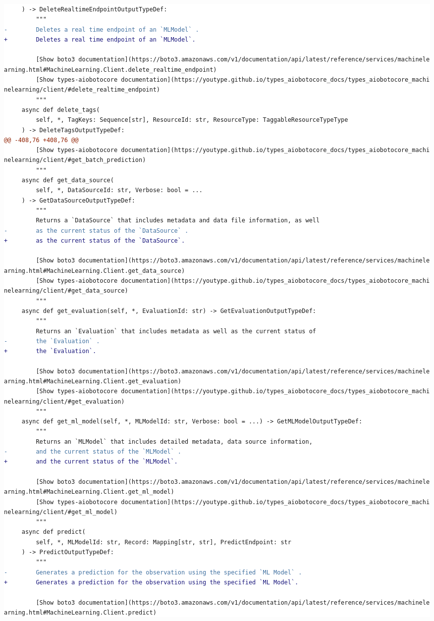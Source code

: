 ```diff
     ) -> DeleteRealtimeEndpointOutputTypeDef:
         """
-        Deletes a real time endpoint of an `MLModel` .
+        Deletes a real time endpoint of an `MLModel`.
 
         [Show boto3 documentation](https://boto3.amazonaws.com/v1/documentation/api/latest/reference/services/machinelearning.html#MachineLearning.Client.delete_realtime_endpoint)
         [Show types-aiobotocore documentation](https://youtype.github.io/types_aiobotocore_docs/types_aiobotocore_machinelearning/client/#delete_realtime_endpoint)
         """
     async def delete_tags(
         self, *, TagKeys: Sequence[str], ResourceId: str, ResourceType: TaggableResourceTypeType
     ) -> DeleteTagsOutputTypeDef:
@@ -408,76 +408,76 @@
         [Show types-aiobotocore documentation](https://youtype.github.io/types_aiobotocore_docs/types_aiobotocore_machinelearning/client/#get_batch_prediction)
         """
     async def get_data_source(
         self, *, DataSourceId: str, Verbose: bool = ...
     ) -> GetDataSourceOutputTypeDef:
         """
         Returns a `DataSource` that includes metadata and data file information, as well
-        as the current status of the `DataSource` .
+        as the current status of the `DataSource`.
 
         [Show boto3 documentation](https://boto3.amazonaws.com/v1/documentation/api/latest/reference/services/machinelearning.html#MachineLearning.Client.get_data_source)
         [Show types-aiobotocore documentation](https://youtype.github.io/types_aiobotocore_docs/types_aiobotocore_machinelearning/client/#get_data_source)
         """
     async def get_evaluation(self, *, EvaluationId: str) -> GetEvaluationOutputTypeDef:
         """
         Returns an `Evaluation` that includes metadata as well as the current status of
-        the `Evaluation` .
+        the `Evaluation`.
 
         [Show boto3 documentation](https://boto3.amazonaws.com/v1/documentation/api/latest/reference/services/machinelearning.html#MachineLearning.Client.get_evaluation)
         [Show types-aiobotocore documentation](https://youtype.github.io/types_aiobotocore_docs/types_aiobotocore_machinelearning/client/#get_evaluation)
         """
     async def get_ml_model(self, *, MLModelId: str, Verbose: bool = ...) -> GetMLModelOutputTypeDef:
         """
         Returns an `MLModel` that includes detailed metadata, data source information,
-        and the current status of the `MLModel` .
+        and the current status of the `MLModel`.
 
         [Show boto3 documentation](https://boto3.amazonaws.com/v1/documentation/api/latest/reference/services/machinelearning.html#MachineLearning.Client.get_ml_model)
         [Show types-aiobotocore documentation](https://youtype.github.io/types_aiobotocore_docs/types_aiobotocore_machinelearning/client/#get_ml_model)
         """
     async def predict(
         self, *, MLModelId: str, Record: Mapping[str, str], PredictEndpoint: str
     ) -> PredictOutputTypeDef:
         """
-        Generates a prediction for the observation using the specified `ML Model` .
+        Generates a prediction for the observation using the specified `ML Model`.
 
         [Show boto3 documentation](https://boto3.amazonaws.com/v1/documentation/api/latest/reference/services/machinelearning.html#MachineLearning.Client.predict)
```